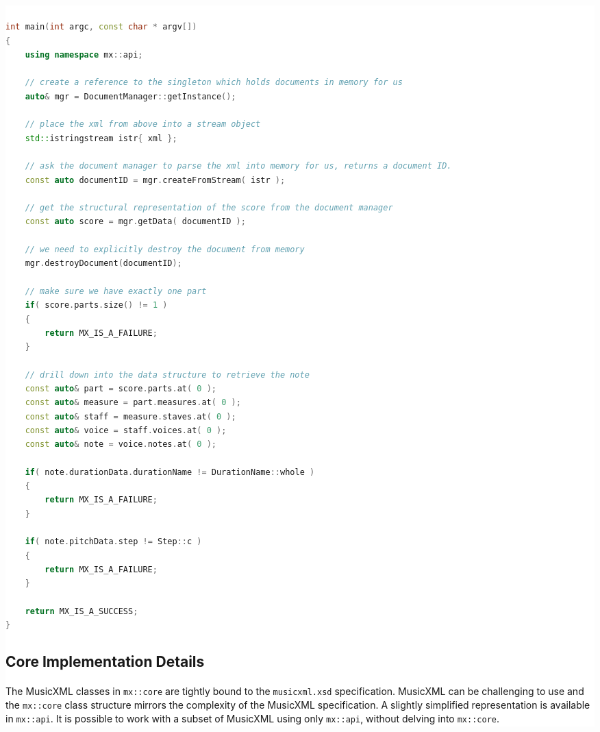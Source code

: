```C++

int main(int argc, const char * argv[])
{
    using namespace mx::api;

    // create a reference to the singleton which holds documents in memory for us
    auto& mgr = DocumentManager::getInstance();

    // place the xml from above into a stream object
    std::istringstream istr{ xml };

    // ask the document manager to parse the xml into memory for us, returns a document ID.
    const auto documentID = mgr.createFromStream( istr );

    // get the structural representation of the score from the document manager
    const auto score = mgr.getData( documentID );

    // we need to explicitly destroy the document from memory
    mgr.destroyDocument(documentID);

    // make sure we have exactly one part
    if( score.parts.size() != 1 )
    {
        return MX_IS_A_FAILURE;
    }

    // drill down into the data structure to retrieve the note
    const auto& part = score.parts.at( 0 );
    const auto& measure = part.measures.at( 0 );
    const auto& staff = measure.staves.at( 0 );
    const auto& voice = staff.voices.at( 0 );
    const auto& note = voice.notes.at( 0 );

    if( note.durationData.durationName != DurationName::whole )
    {
        return MX_IS_A_FAILURE;
    }

    if( note.pitchData.step != Step::c )
    {
        return MX_IS_A_FAILURE;
    }

    return MX_IS_A_SUCCESS;
}
```

## Core Implementation Details

The MusicXML classes in `mx::core` are tightly bound to the `musicxml.xsd` specification.  MusicXML can be challenging to use and the `mx::core` class structure mirrors the complexity of the MusicXML specification.  A slightly simplified representation is available in `mx::api`. It is possible to work with a subset of MusicXML using only `mx::api`, without delving into `mx::core`.
